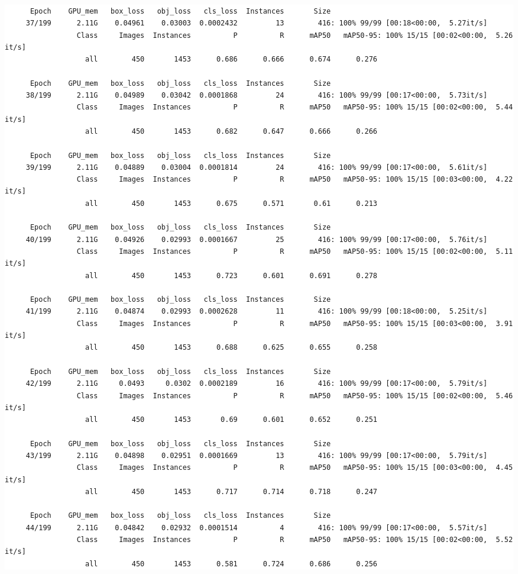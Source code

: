           Epoch    GPU_mem   box_loss   obj_loss   cls_loss  Instances       Size
         37/199      2.11G    0.04961    0.03003  0.0002432         13        416: 100% 99/99 [00:18<00:00,  5.27it/s]
                     Class     Images  Instances          P          R      mAP50   mAP50-95: 100% 15/15 [00:02<00:00,  5.26it/s]
                       all        450       1453      0.686      0.666      0.674      0.276
    
          Epoch    GPU_mem   box_loss   obj_loss   cls_loss  Instances       Size
         38/199      2.11G    0.04989    0.03042  0.0001868         24        416: 100% 99/99 [00:17<00:00,  5.73it/s]
                     Class     Images  Instances          P          R      mAP50   mAP50-95: 100% 15/15 [00:02<00:00,  5.44it/s]
                       all        450       1453      0.682      0.647      0.666      0.266
    
          Epoch    GPU_mem   box_loss   obj_loss   cls_loss  Instances       Size
         39/199      2.11G    0.04889    0.03004  0.0001814         24        416: 100% 99/99 [00:17<00:00,  5.61it/s]
                     Class     Images  Instances          P          R      mAP50   mAP50-95: 100% 15/15 [00:03<00:00,  4.22it/s]
                       all        450       1453      0.675      0.571       0.61      0.213
    
          Epoch    GPU_mem   box_loss   obj_loss   cls_loss  Instances       Size
         40/199      2.11G    0.04926    0.02993  0.0001667         25        416: 100% 99/99 [00:17<00:00,  5.76it/s]
                     Class     Images  Instances          P          R      mAP50   mAP50-95: 100% 15/15 [00:02<00:00,  5.11it/s]
                       all        450       1453      0.723      0.601      0.691      0.278
    
          Epoch    GPU_mem   box_loss   obj_loss   cls_loss  Instances       Size
         41/199      2.11G    0.04874    0.02993  0.0002628         11        416: 100% 99/99 [00:18<00:00,  5.25it/s]
                     Class     Images  Instances          P          R      mAP50   mAP50-95: 100% 15/15 [00:03<00:00,  3.91it/s]
                       all        450       1453      0.688      0.625      0.655      0.258
    
          Epoch    GPU_mem   box_loss   obj_loss   cls_loss  Instances       Size
         42/199      2.11G     0.0493     0.0302  0.0002189         16        416: 100% 99/99 [00:17<00:00,  5.79it/s]
                     Class     Images  Instances          P          R      mAP50   mAP50-95: 100% 15/15 [00:02<00:00,  5.46it/s]
                       all        450       1453       0.69      0.601      0.652      0.251
    
          Epoch    GPU_mem   box_loss   obj_loss   cls_loss  Instances       Size
         43/199      2.11G    0.04898    0.02951  0.0001669         13        416: 100% 99/99 [00:17<00:00,  5.79it/s]
                     Class     Images  Instances          P          R      mAP50   mAP50-95: 100% 15/15 [00:03<00:00,  4.45it/s]
                       all        450       1453      0.717      0.714      0.718      0.247
    
          Epoch    GPU_mem   box_loss   obj_loss   cls_loss  Instances       Size
         44/199      2.11G    0.04842    0.02932  0.0001514          4        416: 100% 99/99 [00:17<00:00,  5.57it/s]
                     Class     Images  Instances          P          R      mAP50   mAP50-95: 100% 15/15 [00:02<00:00,  5.52it/s]
                       all        450       1453      0.581      0.724      0.686      0.256
    